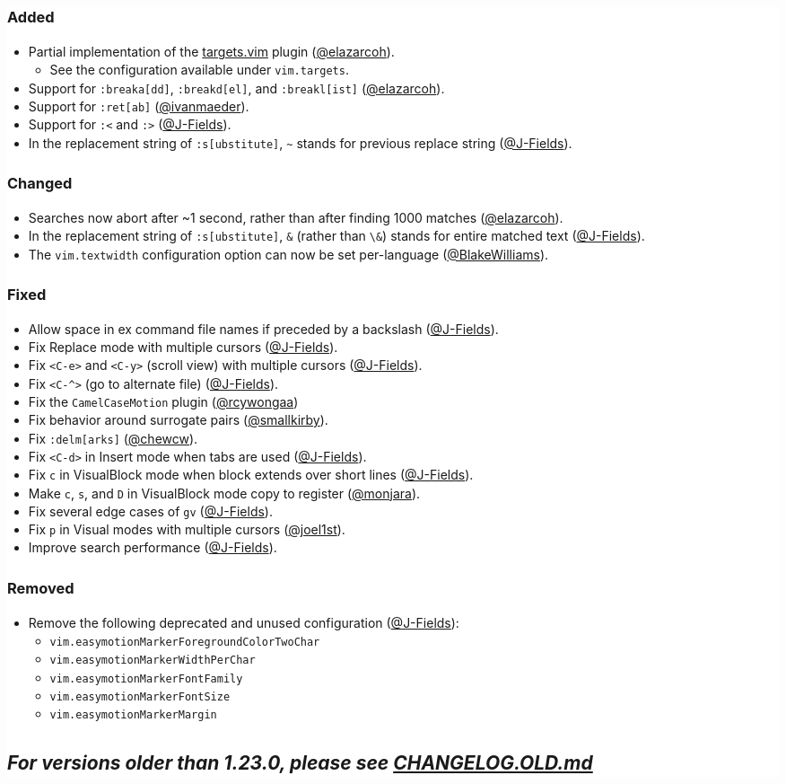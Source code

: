 ### Added

- Partial implementation of the [targets.vim](https://github.com/wellle/targets.vim#quote-text-objects) plugin ([@elazarcoh](https://github.com/elazarcoh)).
  - See the configuration available under `vim.targets`.
- Support for `:breaka[dd]`, `:breakd[el]`, and `:breakl[ist]` ([@elazarcoh](https://github.com/elazarcoh)).
- Support for `:ret[ab]` ([@ivanmaeder](https://github.com/ivanmaeder)).
- Support for `:<` and `:>` ([@J-Fields](https://github.com/J-Fields)).
- In the replacement string of `:s[ubstitute]`, `~` stands for previous replace string ([@J-Fields](https://github.com/J-Fields)).

### Changed

- Searches now abort after ~1 second, rather than after finding 1000 matches ([@elazarcoh](https://github.com/elazarcoh)).
- In the replacement string of `:s[ubstitute]`, `&` (rather than `\&`) stands for entire matched text ([@J-Fields](https://github.com/J-Fields)).
- The `vim.textwidth` configuration option can now be set per-language ([@BlakeWilliams](https://github.com/BlakeWilliams)).

### Fixed

- Allow space in ex command file names if preceded by a backslash ([@J-Fields](https://github.com/J-Fields)).
- Fix Replace mode with multiple cursors ([@J-Fields](https://github.com/J-Fields)).
- Fix `<C-e>` and `<C-y>` (scroll view) with multiple cursors ([@J-Fields](https://github.com/J-Fields)).
- Fix `<C-^>` (go to alternate file) ([@J-Fields](https://github.com/J-Fields)).
- Fix the `CamelCaseMotion` plugin ([@rcywongaa](https://github.com/rcywongaa))
- Fix behavior around surrogate pairs ([@smallkirby](https://github.com/smallkirby)).
- Fix `:delm[arks]` ([@chewcw](https://github.com/chewcw)).
- Fix `<C-d>` in Insert mode when tabs are used ([@J-Fields](https://github.com/J-Fields)).
- Fix `c` in VisualBlock mode when block extends over short lines ([@J-Fields](https://github.com/J-Fields)).
- Make `c`, `s`, and `D` in VisualBlock mode copy to register ([@monjara](https://github.com/monjara)).
- Fix several edge cases of `gv` ([@J-Fields](https://github.com/J-Fields)).
- Fix `p` in Visual modes with multiple cursors ([@joel1st](https://github.com/joel1st)).
- Improve search performance ([@J-Fields](https://github.com/J-Fields)).

### Removed

- Remove the following deprecated and unused configuration ([@J-Fields](https://github.com/J-Fields)):
  - `vim.easymotionMarkerForegroundColorTwoChar`
  - `vim.easymotionMarkerWidthPerChar`
  - `vim.easymotionMarkerFontFamily`
  - `vim.easymotionMarkerFontSize`
  - `vim.easymotionMarkerMargin`

## **_For versions older than 1.23.0, please see [CHANGELOG.OLD.md](https://github.com/VSCodeVim/Vim/blob/HEAD/CHANGELOG.OLD.md)_**

